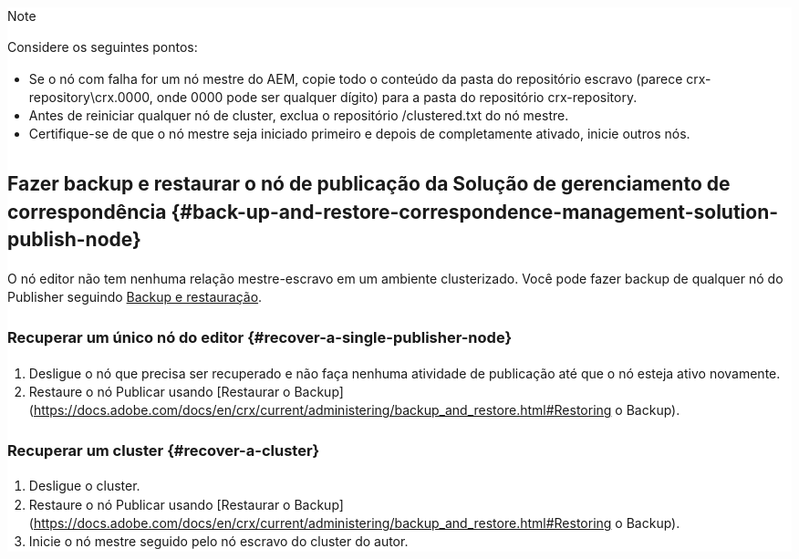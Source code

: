 >[!NOTE]
>
>Considere os seguintes pontos:

* Se o nó com falha for um nó mestre do AEM, copie todo o conteúdo da pasta do repositório escravo (parece crx-repository\crx.0000, onde 0000 pode ser qualquer dígito) para a pasta do repositório crx-repository\.
* Antes de reiniciar qualquer nó de cluster, exclua o repositório /clustered.txt do nó mestre.
* Certifique-se de que o nó mestre seja iniciado primeiro e depois de completamente ativado, inicie outros nós.

## Fazer backup e restaurar o nó de publicação da Solução de gerenciamento de correspondência {#back-up-and-restore-correspondence-management-solution-publish-node}

O nó editor não tem nenhuma relação mestre-escravo em um ambiente clusterizado. Você pode fazer backup de qualquer nó do Publisher seguindo [Backup e restauração](https://docs.adobe.com/docs/en/crx/current/administering/backup_and_restore.html).

### Recuperar um único nó do editor {#recover-a-single-publisher-node}

1. Desligue o nó que precisa ser recuperado e não faça nenhuma atividade de publicação até que o nó esteja ativo novamente.
1. Restaure o nó Publicar usando [Restaurar o Backup](https://docs.adobe.com/docs/en/crx/current/administering/backup_and_restore.html#Restoring o Backup).

### Recuperar um cluster {#recover-a-cluster}

1. Desligue o cluster.
1. Restaure o nó Publicar usando [Restaurar o Backup](https://docs.adobe.com/docs/en/crx/current/administering/backup_and_restore.html#Restoring o Backup).
1. Inicie o nó mestre seguido pelo nó escravo do cluster do autor.

